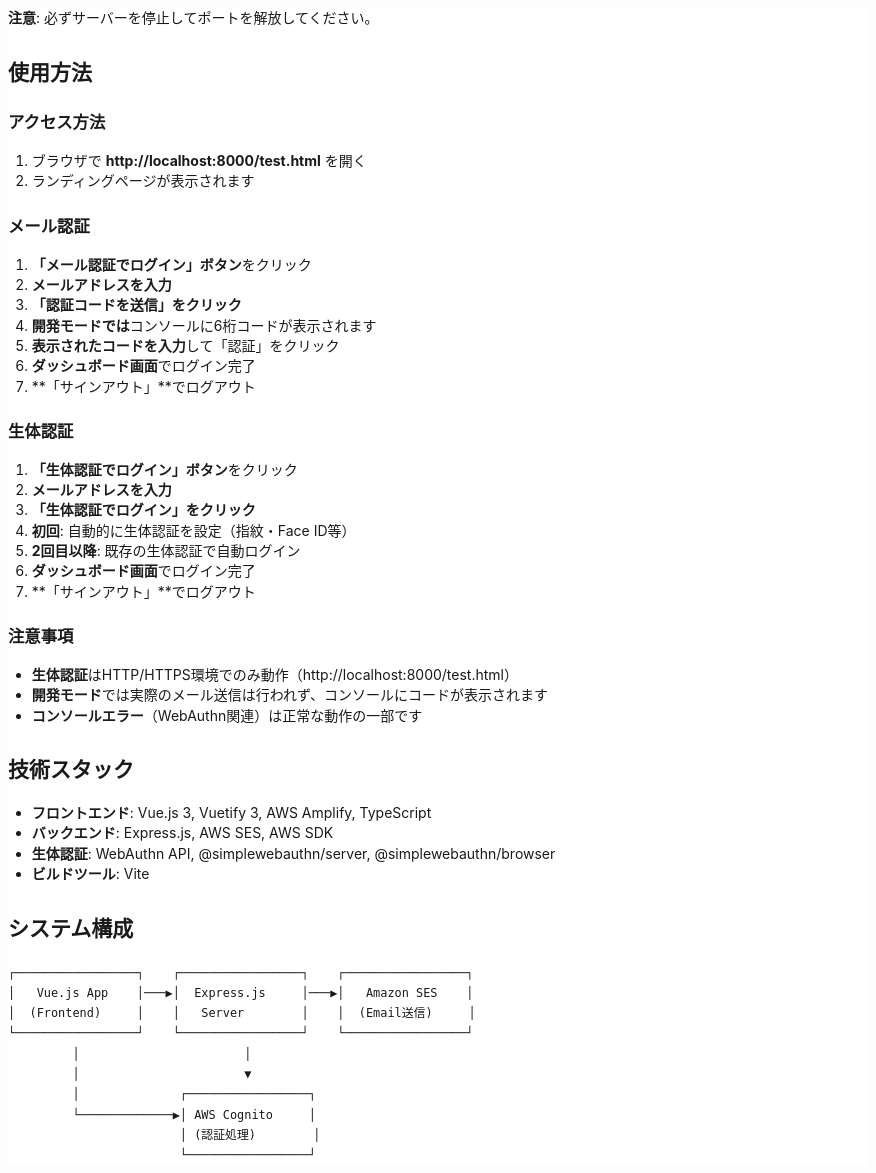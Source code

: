 **注意**: 必ずサーバーを停止してポートを解放してください。

## 使用方法

### アクセス方法
1. ブラウザで **http://localhost:8000/test.html** を開く
2. ランディングページが表示されます

### メール認証
1. **「メール認証でログイン」ボタン**をクリック
2. **メールアドレスを入力**
3. **「認証コードを送信」をクリック**
4. **開発モードでは**コンソールに6桁コードが表示されます
5. **表示されたコードを入力**して「認証」をクリック
6. **ダッシュボード画面**でログイン完了
7. **「サインアウト」**でログアウト

### 生体認証
1. **「生体認証でログイン」ボタン**をクリック
2. **メールアドレスを入力**
3. **「生体認証でログイン」をクリック**
4. **初回**: 自動的に生体認証を設定（指紋・Face ID等）
5. **2回目以降**: 既存の生体認証で自動ログイン
6. **ダッシュボード画面**でログイン完了
7. **「サインアウト」**でログアウト

### 注意事項
- **生体認証**はHTTP/HTTPS環境でのみ動作（http://localhost:8000/test.html）
- **開発モード**では実際のメール送信は行われず、コンソールにコードが表示されます
- **コンソールエラー**（WebAuthn関連）は正常な動作の一部です

## 技術スタック

- **フロントエンド**: Vue.js 3, Vuetify 3, AWS Amplify, TypeScript
- **バックエンド**: Express.js, AWS SES, AWS SDK
- **生体認証**: WebAuthn API, @simplewebauthn/server, @simplewebauthn/browser
- **ビルドツール**: Vite

## システム構成

```
┌─────────────────┐    ┌─────────────────┐    ┌─────────────────┐
│   Vue.js App    │───▶│  Express.js     │───▶│   Amazon SES    │
│  (Frontend)     │    │   Server        │    │  (Email送信)     │
└─────────────────┘    └─────────────────┘    └─────────────────┘
         │                       │
         │                       ▼
         │              ┌─────────────────┐
         └─────────────▶│ AWS Cognito     │
                        │ (認証処理)        │
                        └─────────────────┘
```
